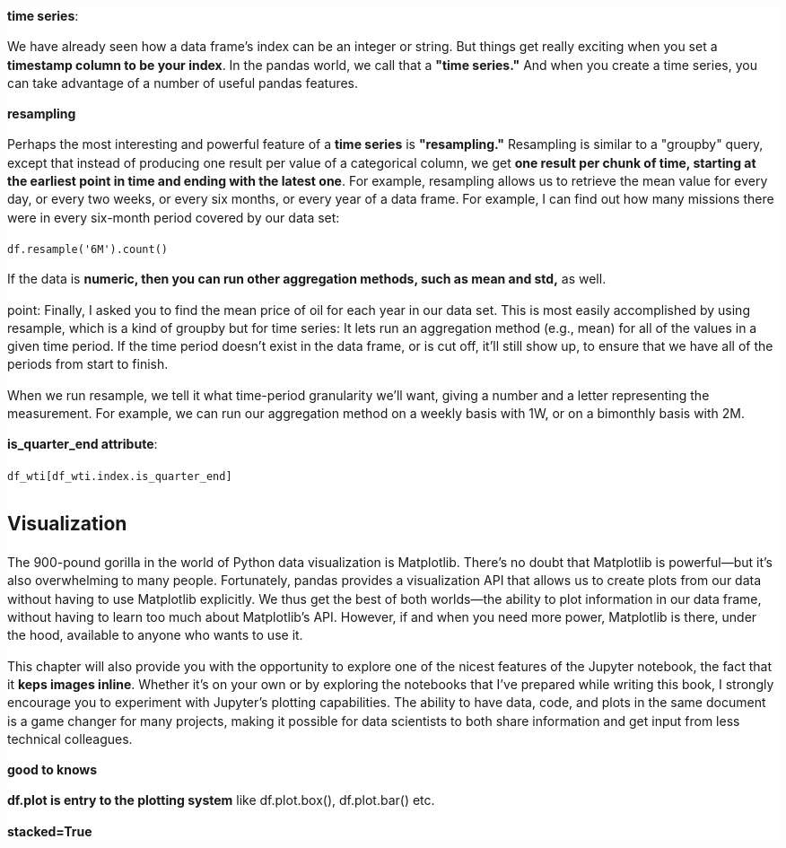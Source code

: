 **time series**:

We have already seen how a data frame’s index can be an integer or string. But things get really exciting when you set a **timestamp column to be your index**. In the pandas world, we call that a **"time series."** And when you create a time series, you can take advantage of a number of useful pandas features.

**resampling**

Perhaps the most interesting and powerful feature of a **time series** is **"resampling."** Resampling is similar to a "groupby" query, except that instead of producing one result per value of a categorical column, we get **one result per chunk of time, starting at the earliest point in time and ending with the latest one**. For example, resampling allows us to retrieve the mean value for every day, or every two weeks, or every six months, or every year of a data frame. For example, I can find out how many missions there were in every six-month period covered by our data set:

    df.resample('6M').count()

If the data is **numeric, then you can run other aggregation methods, such as mean and std,** as well.

point: Finally, I asked you to find the mean price of oil for each year in our data set. This is most easily accomplished by using resample, which is a kind of groupby but for time series: It lets run an aggregation method (e.g., mean) for all of the values in a given time period. If the time period doesn’t exist in the data frame, or is cut off, it’ll still show up, to ensure that we have all of the periods from start to finish.

When we run resample, we tell it what time-period granularity we’ll want, giving a number and a letter representing the measurement. For example, we can run our aggregation method on a weekly basis with 1W, or on a bimonthly basis with 2M.

**is_quarter_end attribute**:

    df_wti[df_wti.index.is_quarter_end]
    
<a name="78"></a>
## Visualization

The 900-pound gorilla in the world of Python data visualization is Matplotlib. There’s no doubt that Matplotlib is powerful—but it’s also overwhelming to many people. Fortunately, pandas provides a visualization API that allows us to create plots from our data without having to use Matplotlib explicitly. We thus get the best of both worlds—the ability to plot information in our data frame, without having to learn too much about Matplotlib’s API. However, if and when you need more power, Matplotlib is there, under the hood, available to anyone who wants to use it.

This chapter will also provide you with the opportunity to explore one of the nicest features of the Jupyter notebook, the fact that it **keps images inline**. Whether it’s on your own or by exploring the notebooks that I’ve prepared while writing this book, I strongly encourage you to experiment with Jupyter’s plotting capabilities. The ability to have data, code, and plots in the same document is a game changer for many projects, making it possible for data scientists to both share information and get input from less technical colleagues.

**good to knows**

**df.plot is entry to the plotting system** like df.plot.box(), df.plot.bar() etc.  

**stacked=True**  
